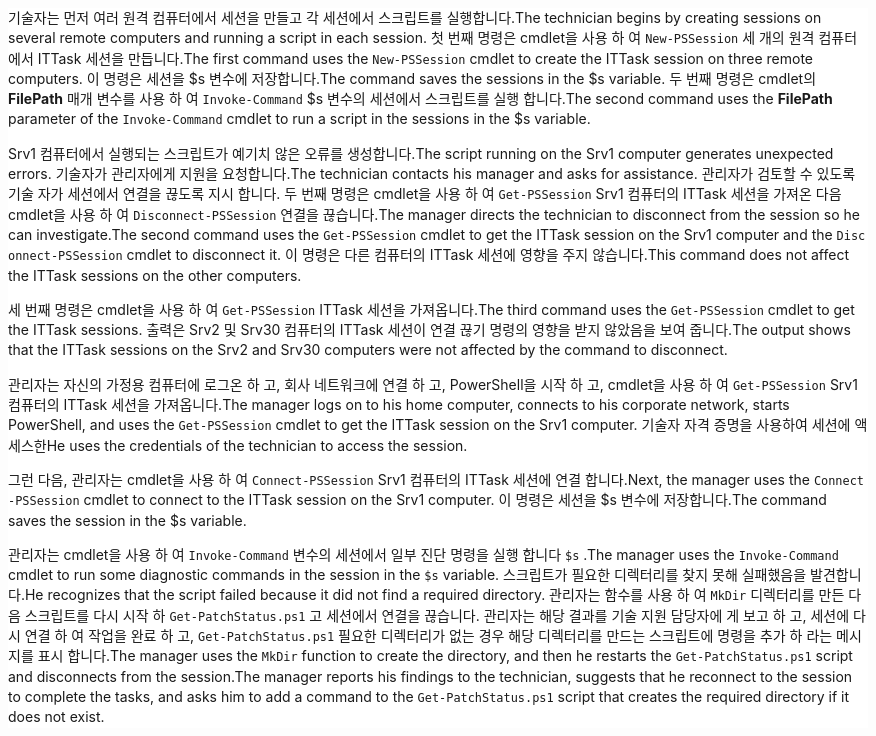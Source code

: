 <span data-ttu-id="2ac1a-142">기술자는 먼저 여러 원격 컴퓨터에서 세션을 만들고 각 세션에서 스크립트를 실행합니다.</span><span class="sxs-lookup"><span data-stu-id="2ac1a-142">The technician begins by creating sessions on several remote computers and running a script in each session.</span></span> <span data-ttu-id="2ac1a-143">첫 번째 명령은 cmdlet을 사용 하 여 `New-PSSession` 세 개의 원격 컴퓨터에서 ITTask 세션을 만듭니다.</span><span class="sxs-lookup"><span data-stu-id="2ac1a-143">The first command uses the `New-PSSession` cmdlet to create the ITTask session on three remote computers.</span></span> <span data-ttu-id="2ac1a-144">이 명령은 세션을 $s 변수에 저장합니다.</span><span class="sxs-lookup"><span data-stu-id="2ac1a-144">The command saves the sessions in the $s variable.</span></span> <span data-ttu-id="2ac1a-145">두 번째 명령은 cmdlet의 **FilePath** 매개 변수를 사용 하 여 `Invoke-Command` $s 변수의 세션에서 스크립트를 실행 합니다.</span><span class="sxs-lookup"><span data-stu-id="2ac1a-145">The second command uses the **FilePath** parameter of the `Invoke-Command` cmdlet to run a script in the sessions in the $s variable.</span></span>

<span data-ttu-id="2ac1a-146">Srv1 컴퓨터에서 실행되는 스크립트가 예기치 않은 오류를 생성합니다.</span><span class="sxs-lookup"><span data-stu-id="2ac1a-146">The script running on the Srv1 computer generates unexpected errors.</span></span> <span data-ttu-id="2ac1a-147">기술자가 관리자에게 지원을 요청합니다.</span><span class="sxs-lookup"><span data-stu-id="2ac1a-147">The technician contacts his manager and asks for assistance.</span></span> <span data-ttu-id="2ac1a-148">관리자가 검토할 수 있도록 기술 자가 세션에서 연결을 끊도록 지시 합니다. 두 번째 명령은 cmdlet을 사용 하 여 `Get-PSSession` Srv1 컴퓨터의 ITTask 세션을 가져온 다음 cmdlet을 사용 하 여 `Disconnect-PSSession` 연결을 끊습니다.</span><span class="sxs-lookup"><span data-stu-id="2ac1a-148">The manager directs the technician to disconnect from the session so he can investigate.The second command uses the `Get-PSSession` cmdlet to get the ITTask session on the Srv1 computer and the `Disconnect-PSSession` cmdlet to disconnect it.</span></span> <span data-ttu-id="2ac1a-149">이 명령은 다른 컴퓨터의 ITTask 세션에 영향을 주지 않습니다.</span><span class="sxs-lookup"><span data-stu-id="2ac1a-149">This command does not affect the ITTask sessions on the other computers.</span></span>

<span data-ttu-id="2ac1a-150">세 번째 명령은 cmdlet을 사용 하 여 `Get-PSSession` ITTask 세션을 가져옵니다.</span><span class="sxs-lookup"><span data-stu-id="2ac1a-150">The third command uses the `Get-PSSession` cmdlet to get the ITTask sessions.</span></span> <span data-ttu-id="2ac1a-151">출력은 Srv2 및 Srv30 컴퓨터의 ITTask 세션이 연결 끊기 명령의 영향을 받지 않았음을 보여 줍니다.</span><span class="sxs-lookup"><span data-stu-id="2ac1a-151">The output shows that the ITTask sessions on the Srv2 and Srv30 computers were not affected by the command to disconnect.</span></span>

<span data-ttu-id="2ac1a-152">관리자는 자신의 가정용 컴퓨터에 로그온 하 고, 회사 네트워크에 연결 하 고, PowerShell을 시작 하 고, cmdlet을 사용 하 여 `Get-PSSession` Srv1 컴퓨터의 ITTask 세션을 가져옵니다.</span><span class="sxs-lookup"><span data-stu-id="2ac1a-152">The manager logs on to his home computer, connects to his corporate network, starts PowerShell, and uses the `Get-PSSession` cmdlet to get the ITTask session on the Srv1 computer.</span></span> <span data-ttu-id="2ac1a-153">기술자 자격 증명을 사용하여 세션에 액세스한</span><span class="sxs-lookup"><span data-stu-id="2ac1a-153">He uses the credentials of the technician to access the session.</span></span>

<span data-ttu-id="2ac1a-154">그런 다음, 관리자는 cmdlet을 사용 하 여 `Connect-PSSession` Srv1 컴퓨터의 ITTask 세션에 연결 합니다.</span><span class="sxs-lookup"><span data-stu-id="2ac1a-154">Next, the manager uses the `Connect-PSSession` cmdlet to connect to the ITTask session on the Srv1 computer.</span></span> <span data-ttu-id="2ac1a-155">이 명령은 세션을 $s 변수에 저장합니다.</span><span class="sxs-lookup"><span data-stu-id="2ac1a-155">The command saves the session in the $s variable.</span></span>

<span data-ttu-id="2ac1a-156">관리자는 cmdlet을 사용 하 여 `Invoke-Command` 변수의 세션에서 일부 진단 명령을 실행 합니다 `$s` .</span><span class="sxs-lookup"><span data-stu-id="2ac1a-156">The manager uses the `Invoke-Command` cmdlet to run some diagnostic commands in the session in the `$s` variable.</span></span> <span data-ttu-id="2ac1a-157">스크립트가 필요한 디렉터리를 찾지 못해 실패했음을 발견합니다.</span><span class="sxs-lookup"><span data-stu-id="2ac1a-157">He recognizes that the script failed because it did not find a required directory.</span></span>
<span data-ttu-id="2ac1a-158">관리자는 함수를 사용 하 여 `MkDir` 디렉터리를 만든 다음 스크립트를 다시 시작 하 `Get-PatchStatus.ps1` 고 세션에서 연결을 끊습니다. 관리자는 해당 결과를 기술 지원 담당자에 게 보고 하 고, 세션에 다시 연결 하 여 작업을 완료 하 고, `Get-PatchStatus.ps1` 필요한 디렉터리가 없는 경우 해당 디렉터리를 만드는 스크립트에 명령을 추가 하 라는 메시지를 표시 합니다.</span><span class="sxs-lookup"><span data-stu-id="2ac1a-158">The manager uses the `MkDir` function to create the directory, and then he restarts the `Get-PatchStatus.ps1` script and disconnects from the session.The manager reports his findings to the technician, suggests that he reconnect to the session to complete the tasks, and asks him to add a command to the `Get-PatchStatus.ps1` script that creates the required directory if it does not exist.</span></span>
